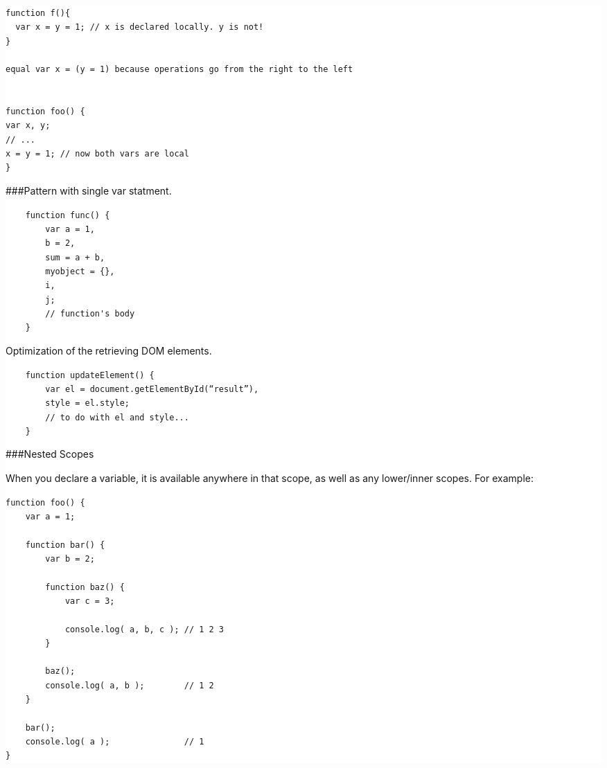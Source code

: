     function f(){
      var x = y = 1; // x is declared locally. y is not!
    }

    equal var x = (y = 1) because operations go from the right to the left


    function foo() {
    var x, y;
    // ...
    x = y = 1; // now both vars are local
    }

###Pattern with single var statment.

        function func() {
            var a = 1,
            b = 2,
            sum = a + b,
            myobject = {},
            i,
            j;
            // function's body
        }

Optimization of the retrieving DOM elements.

        function updateElement() {
            var el = document.getElementById(“result”),
            style = el.style;
            // to do with el and style...
        }



###Nested Scopes

When you declare a variable, it is available anywhere in that scope, as well as any lower/inner scopes. For example:

    function foo() {
        var a = 1;

        function bar() {
            var b = 2;

            function baz() {
                var c = 3;

                console.log( a, b, c ); // 1 2 3
            }

            baz();
            console.log( a, b );        // 1 2
        }

        bar();
        console.log( a );               // 1
    }

